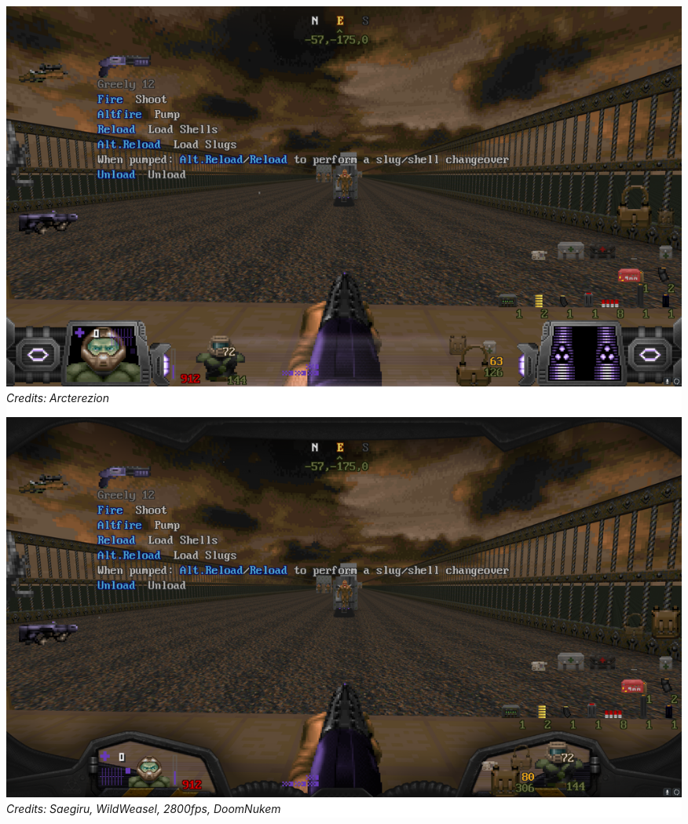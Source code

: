 ![arc-hud](./screenshots/arc-hud.png)  
_Credits: Arcterezion_  

![udv-hud](./screenshots/udv-hud.png)  
_Credits: Saegiru, WildWeasel, 2800fps, DoomNukem_  
